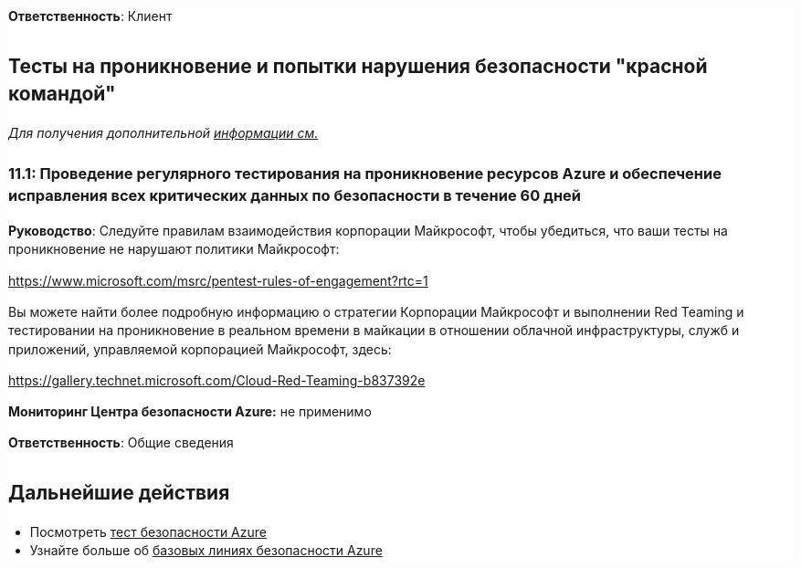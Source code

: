**Ответственность**: Клиент

## <a name="penetration-tests-and-red-team-exercises"></a>Тесты на проникновение и попытки нарушения безопасности "красной командой"

*Для получения дополнительной [информации см.](https://docs.microsoft.com/azure/security/benchmarks/security-control-penetration-tests-red-team-exercises)*

### <a name="111-conduct-regular-penetration-testing-of-your-azure-resources-and-ensure-remediation-of-all-critical-security-findings-within-60-days"></a>11.1: Проведение регулярного тестирования на проникновение ресурсов Azure и обеспечение исправления всех критических данных по безопасности в течение 60 дней

**Руководство**: Следуйте правилам взаимодействия корпорации Майкрософт, чтобы убедиться, что ваши тесты на проникновение не нарушают политики Майкрософт:

https://www.microsoft.com/msrc/pentest-rules-of-engagement?rtc=1

Вы можете найти более подробную информацию о стратегии Корпорации Майкрософт и выполнении Red Teaming и тестировании на проникновение в реальном времени в майкации в отношении облачной инфраструктуры, служб и приложений, управляемой корпорацией Майкрософт, здесь: 

https://gallery.technet.microsoft.com/Cloud-Red-Teaming-b837392e

**Мониторинг Центра безопасности Azure:** не применимо

**Ответственность**: Общие сведения

## <a name="next-steps"></a>Дальнейшие действия

- Посмотреть [тест безопасности Azure](https://docs.microsoft.com/azure/security/benchmarks/overview)
- Узнайте больше об [базовых линиях безопасности Azure](https://docs.microsoft.com/azure/security/benchmarks/security-baselines-overview)
